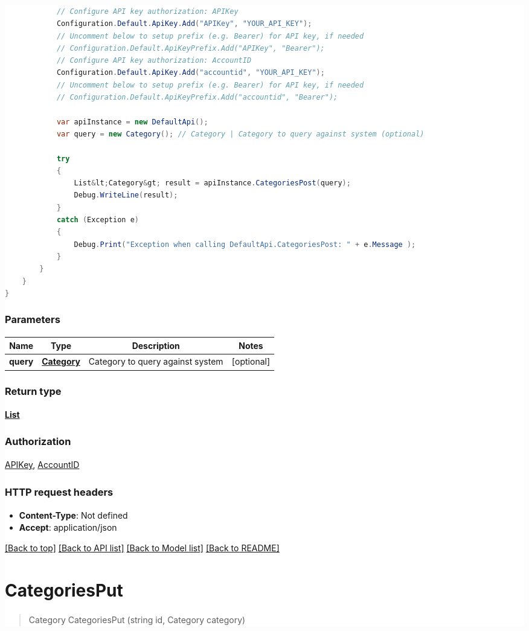 ```csharp
            // Configure API key authorization: APIKey
            Configuration.Default.ApiKey.Add("APIKey", "YOUR_API_KEY");
            // Uncomment below to setup prefix (e.g. Bearer) for API key, if needed
            // Configuration.Default.ApiKeyPrefix.Add("APIKey", "Bearer");
            // Configure API key authorization: AccountID
            Configuration.Default.ApiKey.Add("accountid", "YOUR_API_KEY");
            // Uncomment below to setup prefix (e.g. Bearer) for API key, if needed
            // Configuration.Default.ApiKeyPrefix.Add("accountid", "Bearer");

            var apiInstance = new DefaultApi();
            var query = new Category(); // Category | Category to query against system (optional) 

            try
            {
                List&lt;Category&gt; result = apiInstance.CategoriesPost(query);
                Debug.WriteLine(result);
            }
            catch (Exception e)
            {
                Debug.Print("Exception when calling DefaultApi.CategoriesPost: " + e.Message );
            }
        }
    }
}
```

### Parameters

Name | Type | Description  | Notes
------------- | ------------- | ------------- | -------------
 **query** | [**Category**](Category.md)| Category to query against system | [optional] 

### Return type

[**List<Category>**](Category.md)

### Authorization

[APIKey](../README.md#APIKey), [AccountID](../README.md#AccountID)

### HTTP request headers

 - **Content-Type**: Not defined
 - **Accept**: application/json

[[Back to top]](#) [[Back to API list]](../README.md#documentation-for-api-endpoints) [[Back to Model list]](../README.md#documentation-for-models) [[Back to README]](../README.md)

<a name="categoriesput"></a>
# **CategoriesPut**
> Category CategoriesPut (string id, Category category)
